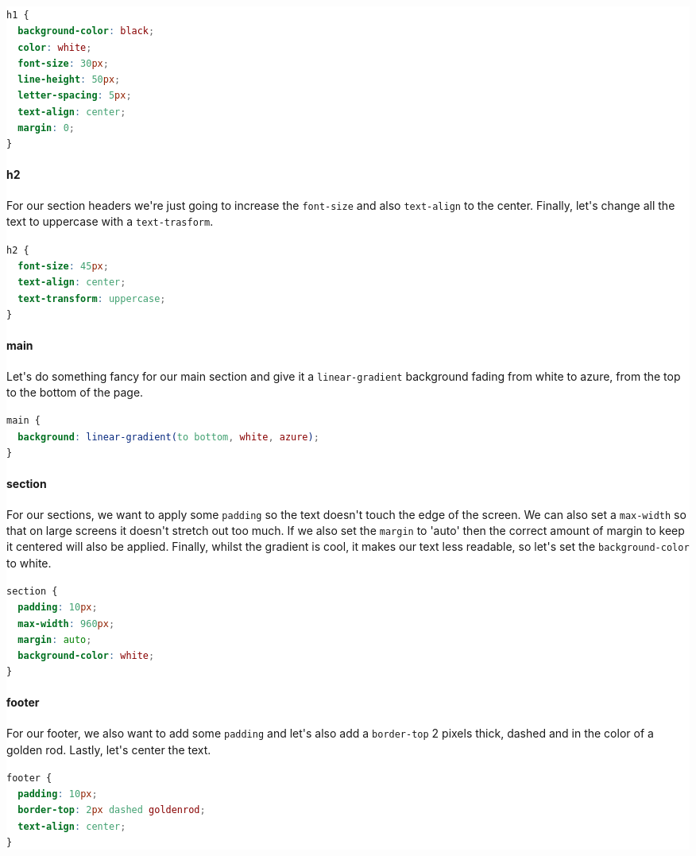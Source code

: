 ```css
h1 {
  background-color: black;
  color: white;
  font-size: 30px;
  line-height: 50px;
  letter-spacing: 5px;
  text-align: center;
  margin: 0; 
}
```

#### h2
For our section headers we're just going to increase the `font-size` and also `text-align` to the center. Finally, let's change all the text to uppercase with a `text-trasform`.

```css
h2 {
  font-size: 45px;
  text-align: center;
  text-transform: uppercase;
}
```

#### main
Let's do something fancy for our main section and give it a `linear-gradient` background fading from white to azure, from the top to the bottom of the page.

```css
main {
  background: linear-gradient(to bottom, white, azure);
}
```

#### section
For our sections, we want to apply some `padding` so the text doesn't touch the edge of the screen. We can also set a `max-width` so that on large screens it doesn't stretch out too much. If we also set the `margin` to 'auto' then the correct amount of margin to keep it centered will also be applied. Finally, whilst the gradient is cool, it makes our text less readable, so let's set the `background-color` to white.

```css
section {
  padding: 10px;
  max-width: 960px;
  margin: auto;
  background-color: white;
}
``` 

#### footer
For our footer, we also want to add some `padding` and let's also add a `border-top` 2 pixels thick, dashed and in the color of a golden rod. Lastly, let's center the text.

```css
footer {
  padding: 10px;
  border-top: 2px dashed goldenrod;
  text-align: center;
}
```
